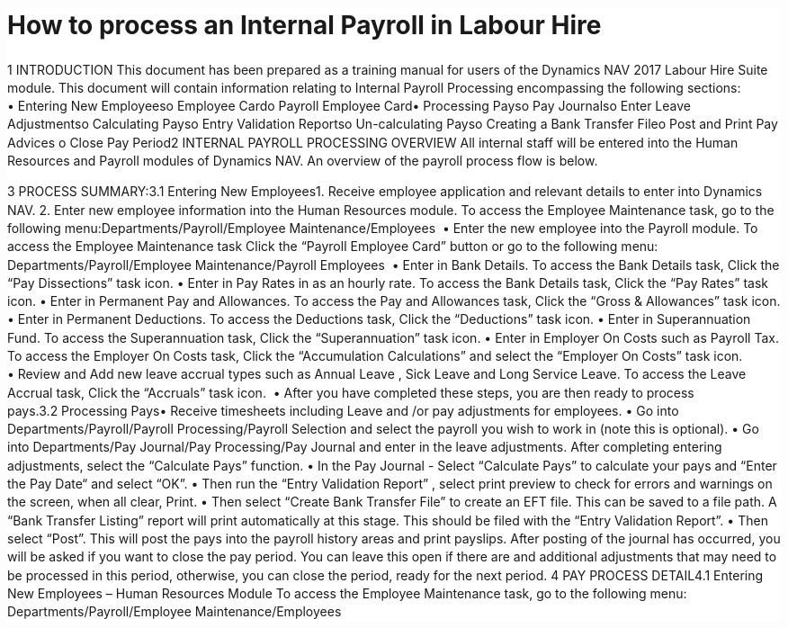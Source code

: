 # How to process an Internal Payroll in Labour Hire

1 INTRODUCTION
This document has been prepared as a training manual for users of the Dynamics NAV 2017 Labour Hire Suite module.
This document will contain information relating to Internal Payroll Processing encompassing the following sections:
• Entering New Employeeso Employee Cardo Payroll Employee Card• Processing Payso Pay Journalso Enter Leave Adjustmentso Calculating Payso Entry Validation Reportso Un-calculating Payso Creating a Bank Transfer Fileo Post and Print Pay Advices o Close Pay Period2 INTERNAL PAYROLL PROCESSING OVERVIEW
All internal staff will be entered into the Human Resources and Payroll modules of Dynamics NAV.
An overview of the payroll process flow is below.
 

3 PROCESS SUMMARY:3.1 Entering New Employees1. Receive employee application and relevant details to enter into Dynamics NAV. 2. Enter new employee information into the Human Resources module. To access the Employee Maintenance task, go to the following menu:Departments/Payroll/Employee Maintenance/Employees 
• Enter the new employee into the Payroll module. To access the Employee Maintenance task Click the “Payroll Employee Card” button or go to the following menu: Departments/Payroll/Employee Maintenance/Payroll Employees 
• Enter in Bank Details. To access the Bank Details task, Click the “Pay Dissections” task icon. • Enter in Pay Rates in as an hourly rate. To access the Bank Details task, Click the “Pay Rates” task icon. • Enter in Permanent Pay and Allowances. To access the Pay and Allowances task, Click the “Gross & Allowances” task icon. • Enter in Permanent Deductions. To access the Deductions task, Click the “Deductions” task icon. • Enter in Superannuation Fund. To access the Superannuation task, Click the “Superannuation” task icon. • Enter in Employer On Costs such as Payroll Tax. To access the Employer On Costs task, Click the “Accumulation Calculations” and select the “Employer On Costs” task icon. 
• Review and Add new leave accrual types such as Annual Leave , Sick Leave and Long Service Leave. To access the Leave Accrual task, Click the “Accruals” task icon.  • After you have completed these steps, you are then ready to process pays.3.2 Processing Pays• Receive timesheets including Leave and /or pay adjustments for employees.
• Go into Departments/Payroll/Payroll Processing/Payroll Selection and select the payroll you wish to work in (note this is optional). • Go into Departments/Pay Journal/Pay Processing/Pay Journal and enter in the leave adjustments. After completing entering adjustments, select the “Calculate Pays” function. • In the Pay Journal - Select “Calculate Pays” to calculate your pays and “Enter the Pay Date“ and select “OK”. • Then run the “Entry Validation Report” , select print preview to check for errors and warnings on the screen, when all clear, Print. • Then select “Create Bank Transfer File” to create an EFT file. This can be saved to a file path. A “Bank Transfer Listing” report will print automatically at this stage. This should be filed with the “Entry Validation Report”.
• Then select “Post”. This will post the pays into the payroll history areas and print payslips. 
After posting of the journal has occurred, you will be asked if you want to close the pay period. You can leave this open if there are and additional adjustments that may need to be processed in this period, otherwise, you can close the period, ready for the next period. 4 PAY PROCESS DETAIL4.1 Entering New Employees – Human Resources Module
To access the Employee Maintenance task, go to the following menu:
Departments/Payroll/Employee Maintenance/Employees  